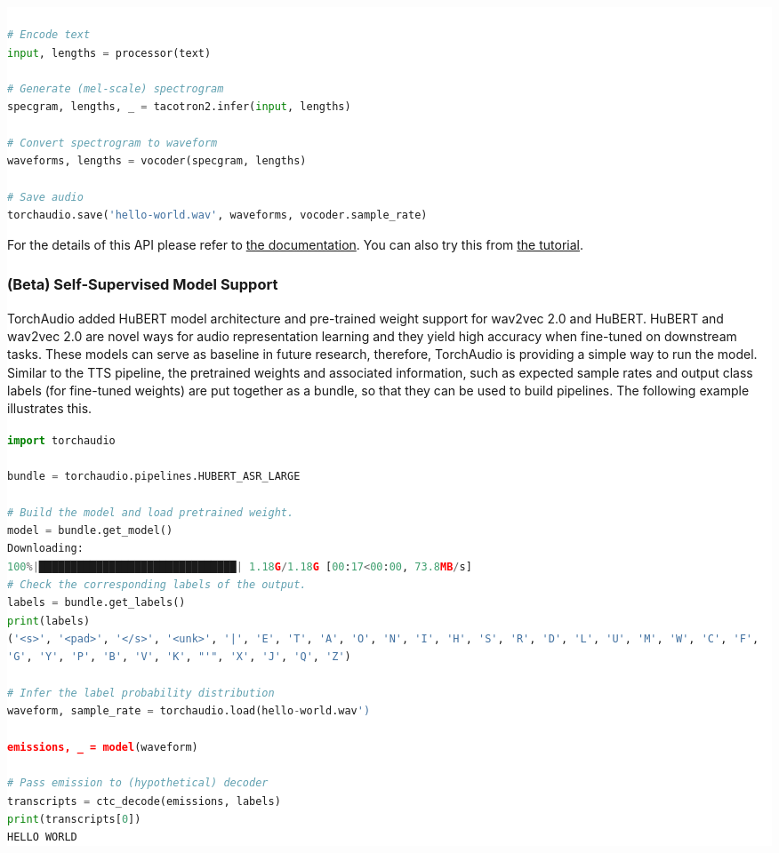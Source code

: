 ```python

# Encode text
input, lengths = processor(text)

# Generate (mel-scale) spectrogram
specgram, lengths, _ = tacotron2.infer(input, lengths)

# Convert spectrogram to waveform
waveforms, lengths = vocoder(specgram, lengths)

# Save audio
torchaudio.save('hello-world.wav', waveforms, vocoder.sample_rate)
```

For the details of this API please refer to [the documentation](https://pytorch.org/audio/0.10.0/pipelines#tacotron2-text-to-speech). You can also try this from [the tutorial](https://pytorch.org/tutorials/intermediate/text_to_speech_with_torchaudio_tutorial.html).

### (Beta) Self-Supervised Model Support 
TorchAudio added HuBERT model architecture and pre-trained weight support for wav2vec 2.0 and HuBERT. HuBERT and wav2vec 2.0 are novel ways for audio representation learning and they yield high accuracy when fine-tuned on downstream tasks. These models can serve as baseline in future research, therefore, TorchAudio is providing a simple way to run the model. Similar to the TTS pipeline, the pretrained weights and associated information, such as expected sample rates and output class labels (for fine-tuned weights) are put together as a bundle, so that they can be used to build pipelines. The following example illustrates this.

```python
import torchaudio

bundle = torchaudio.pipelines.HUBERT_ASR_LARGE

# Build the model and load pretrained weight.
model = bundle.get_model()
Downloading:
100%|███████████████████████████████| 1.18G/1.18G [00:17<00:00, 73.8MB/s]
# Check the corresponding labels of the output.
labels = bundle.get_labels()
print(labels)
('<s>', '<pad>', '</s>', '<unk>', '|', 'E', 'T', 'A', 'O', 'N', 'I', 'H', 'S', 'R', 'D', 'L', 'U', 'M', 'W', 'C', 'F', 'G', 'Y', 'P', 'B', 'V', 'K', "'", 'X', 'J', 'Q', 'Z')

# Infer the label probability distribution
waveform, sample_rate = torchaudio.load(hello-world.wav')

emissions, _ = model(waveform)

# Pass emission to (hypothetical) decoder
transcripts = ctc_decode(emissions, labels)
print(transcripts[0])
HELLO WORLD
```
